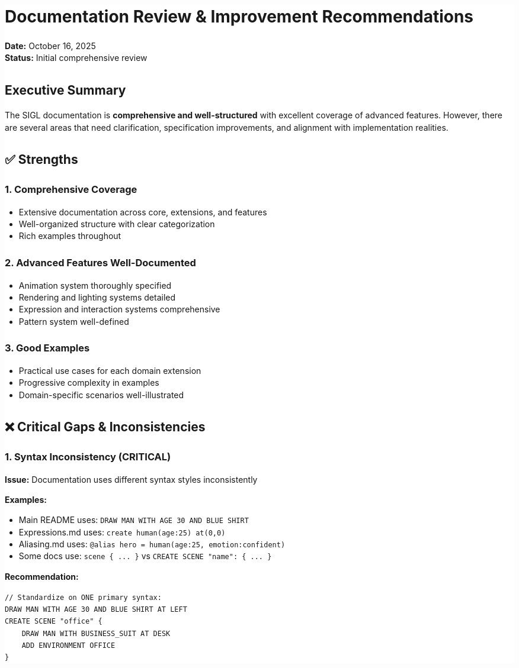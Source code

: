 # Documentation Review & Improvement Recommendations

**Date:** October 16, 2025  
**Status:** Initial comprehensive review

## Executive Summary

The SIGL documentation is **comprehensive and well-structured** with excellent coverage of advanced features. However, there are several areas that need clarification, specification improvements, and alignment with implementation realities.

## ✅ Strengths

### 1. Comprehensive Coverage
- Extensive documentation across core, extensions, and features
- Well-organized structure with clear categorization
- Rich examples throughout

### 2. Advanced Features Well-Documented
- Animation system thoroughly specified
- Rendering and lighting systems detailed
- Expression and interaction systems comprehensive
- Pattern system well-defined

### 3. Good Examples
- Practical use cases for each domain extension
- Progressive complexity in examples
- Domain-specific scenarios well-illustrated

## ❌ Critical Gaps & Inconsistencies

### 1. **Syntax Inconsistency** (CRITICAL)

**Issue:** Documentation uses different syntax styles inconsistently

**Examples:**
- Main README uses: `DRAW MAN WITH AGE 30 AND BLUE SHIRT`
- Expressions.md uses: `create human(age:25) at(0,0)` 
- Aliasing.md uses: `@alias hero = human(age:25, emotion:confident)`
- Some docs use: `scene { ... }` vs `CREATE SCENE "name": { ... }`

**Recommendation:**
```sigl
// Standardize on ONE primary syntax:
DRAW MAN WITH AGE 30 AND BLUE SHIRT AT LEFT
CREATE SCENE "office" {
    DRAW MAN WITH BUSINESS_SUIT AT DESK
    ADD ENVIRONMENT OFFICE
}
```
